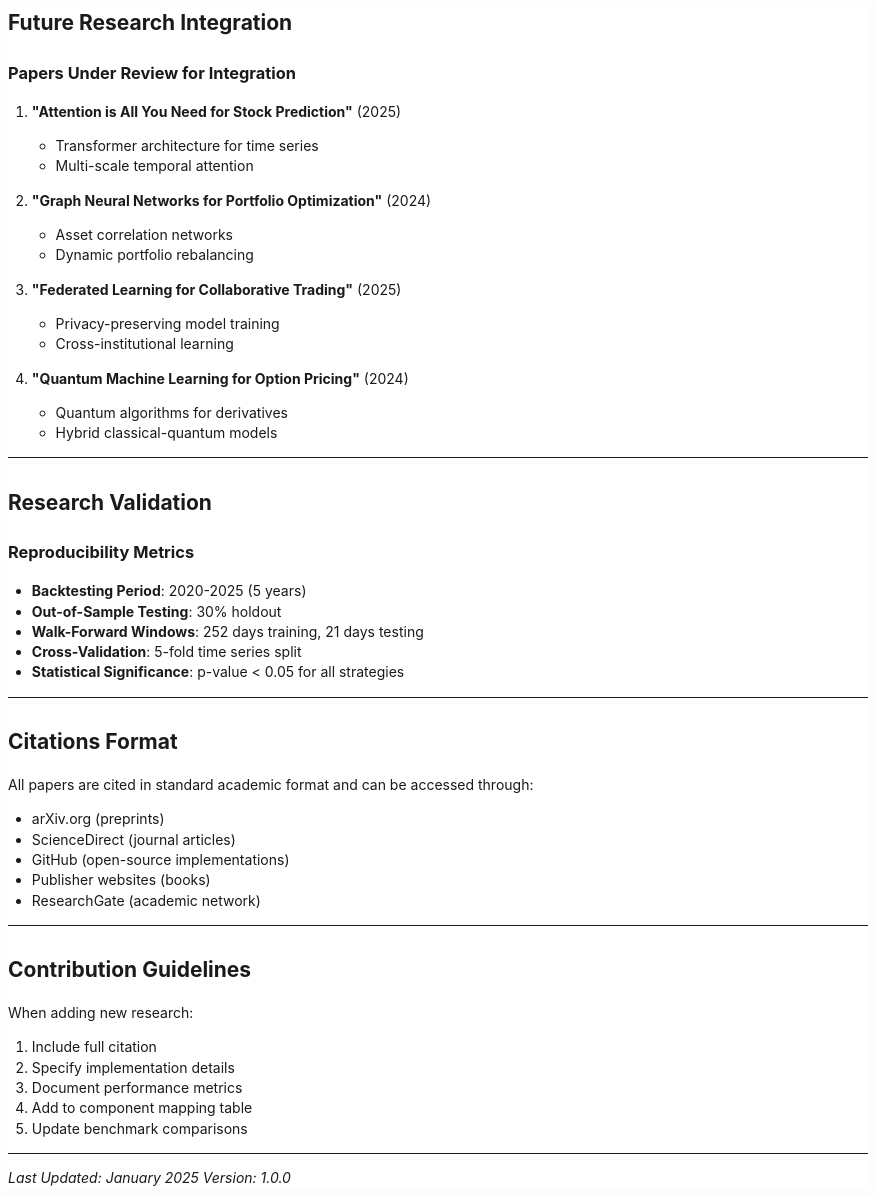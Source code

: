 
## Future Research Integration

### Papers Under Review for Integration

1. **"Attention is All You Need for Stock Prediction"** (2025)
   - Transformer architecture for time series
   - Multi-scale temporal attention

2. **"Graph Neural Networks for Portfolio Optimization"** (2024)
   - Asset correlation networks
   - Dynamic portfolio rebalancing

3. **"Federated Learning for Collaborative Trading"** (2025)
   - Privacy-preserving model training
   - Cross-institutional learning

4. **"Quantum Machine Learning for Option Pricing"** (2024)
   - Quantum algorithms for derivatives
   - Hybrid classical-quantum models

---

## Research Validation

### Reproducibility Metrics

- **Backtesting Period**: 2020-2025 (5 years)
- **Out-of-Sample Testing**: 30% holdout
- **Walk-Forward Windows**: 252 days training, 21 days testing
- **Cross-Validation**: 5-fold time series split
- **Statistical Significance**: p-value < 0.05 for all strategies

---

## Citations Format

All papers are cited in standard academic format and can be accessed through:
- arXiv.org (preprints)
- ScienceDirect (journal articles)
- GitHub (open-source implementations)
- Publisher websites (books)
- ResearchGate (academic network)

---

## Contribution Guidelines

When adding new research:
1. Include full citation
2. Specify implementation details
3. Document performance metrics
4. Add to component mapping table
5. Update benchmark comparisons

---

*Last Updated: January 2025*
*Version: 1.0.0*
